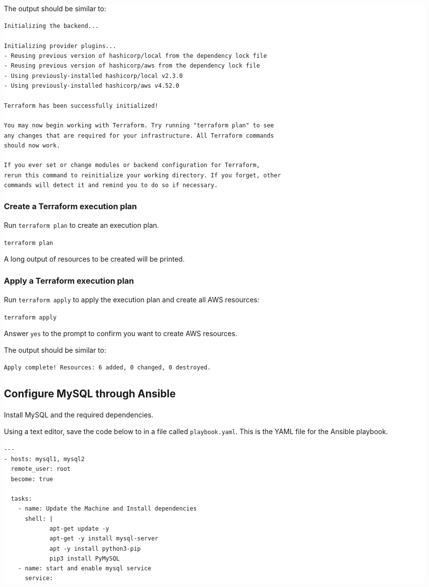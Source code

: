 The output should be similar to:

```console
Initializing the backend...

Initializing provider plugins...
- Reusing previous version of hashicorp/local from the dependency lock file
- Reusing previous version of hashicorp/aws from the dependency lock file
- Using previously-installed hashicorp/local v2.3.0
- Using previously-installed hashicorp/aws v4.52.0

Terraform has been successfully initialized!

You may now begin working with Terraform. Try running "terraform plan" to see
any changes that are required for your infrastructure. All Terraform commands
should now work.

If you ever set or change modules or backend configuration for Terraform,
rerun this command to reinitialize your working directory. If you forget, other
commands will detect it and remind you to do so if necessary.
```

### Create a Terraform execution plan

Run `terraform plan` to create an execution plan.

```console
terraform plan
```

A long output of resources to be created will be printed. 

### Apply a Terraform execution plan

Run `terraform apply` to apply the execution plan and create all AWS resources: 

```console
terraform apply
```      

Answer `yes` to the prompt to confirm you want to create AWS resources. 

The output should be similar to:

```console
Apply complete! Resources: 6 added, 0 changed, 0 destroyed.
```

## Configure MySQL through Ansible

Install MySQL and the required dependencies. 

Using a text editor, save the code below to in a file called `playbook.yaml`. This is the YAML file for the Ansible playbook. 

```console
---
- hosts: mysql1, mysql2
  remote_user: root
  become: true

  tasks:
    - name: Update the Machine and Install dependencies
      shell: |
             apt-get update -y
             apt-get -y install mysql-server
             apt -y install python3-pip
             pip3 install PyMySQL
    - name: start and enable mysql service
      service:
```